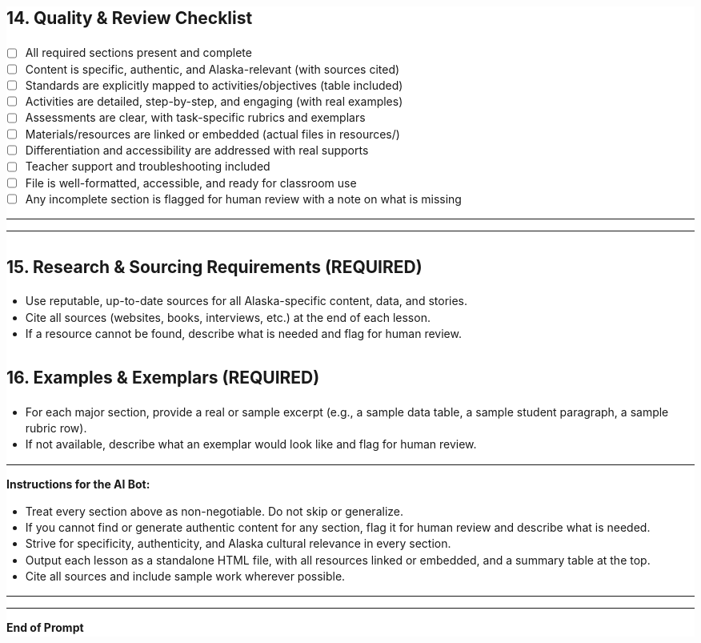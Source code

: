

## 14. Quality & Review Checklist
- [ ] All required sections present and complete
- [ ] Content is specific, authentic, and Alaska-relevant (with sources cited)
- [ ] Standards are explicitly mapped to activities/objectives (table included)
- [ ] Activities are detailed, step-by-step, and engaging (with real examples)
- [ ] Assessments are clear, with task-specific rubrics and exemplars
- [ ] Materials/resources are linked or embedded (actual files in resources/)
- [ ] Differentiation and accessibility are addressed with real supports
- [ ] Teacher support and troubleshooting included
- [ ] File is well-formatted, accessible, and ready for classroom use
- [ ] Any incomplete section is flagged for human review with a note on what is missing

---


---

## 15. Research & Sourcing Requirements (REQUIRED)
- Use reputable, up-to-date sources for all Alaska-specific content, data, and stories.
- Cite all sources (websites, books, interviews, etc.) at the end of each lesson.
- If a resource cannot be found, describe what is needed and flag for human review.

## 16. Examples & Exemplars (REQUIRED)
- For each major section, provide a real or sample excerpt (e.g., a sample data table, a sample student paragraph, a sample rubric row).
- If not available, describe what an exemplar would look like and flag for human review.

---

**Instructions for the AI Bot:**
- Treat every section above as non-negotiable. Do not skip or generalize.
- If you cannot find or generate authentic content for any section, flag it for human review and describe what is needed.
- Strive for specificity, authenticity, and Alaska cultural relevance in every section.
- Output each lesson as a standalone HTML file, with all resources linked or embedded, and a summary table at the top.
- Cite all sources and include sample work wherever possible.

---

---

**End of Prompt**
